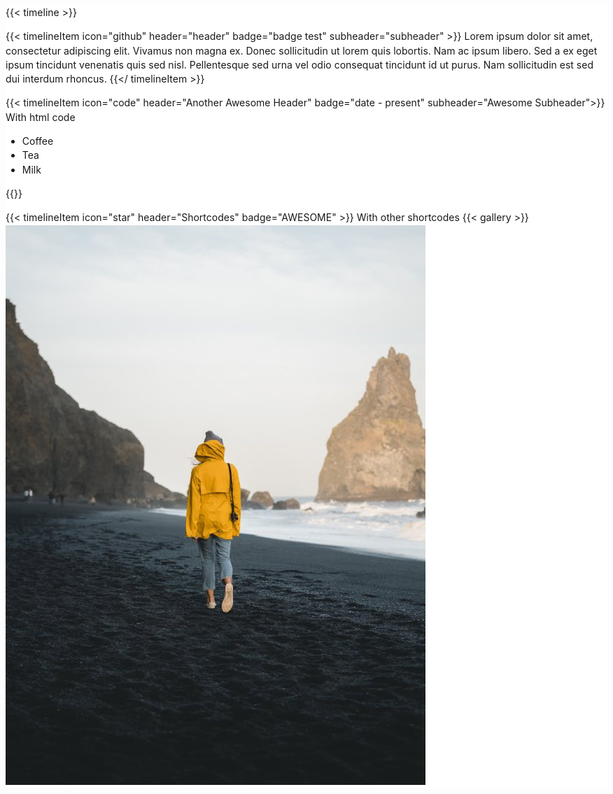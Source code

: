 {{< timeline >}}

{{< timelineItem icon="github" header="header" badge="badge test" subheader="subheader" >}}
Lorem ipsum dolor sit amet, consectetur adipiscing elit. Vivamus non magna ex. Donec sollicitudin ut lorem quis lobortis. Nam ac ipsum libero. Sed a ex eget ipsum tincidunt venenatis quis sed nisl. Pellentesque sed urna vel odio consequat tincidunt id ut purus. Nam sollicitudin est sed dui interdum rhoncus.
{{</ timelineItem >}}

{{< timelineItem icon="code" header="Another Awesome Header" badge="date - present" subheader="Awesome Subheader">}}
With html code
<ul>
  <li>Coffee</li>
  <li>Tea</li>
  <li>Milk</li>
</ul>
{{</ timelineItem >}}

{{< timelineItem icon="star" header="Shortcodes" badge="AWESOME" >}}
With other shortcodes
{{< gallery >}}
  <img src="gallery/01.jpg" class="grid-w30" alt="gallery-01" />